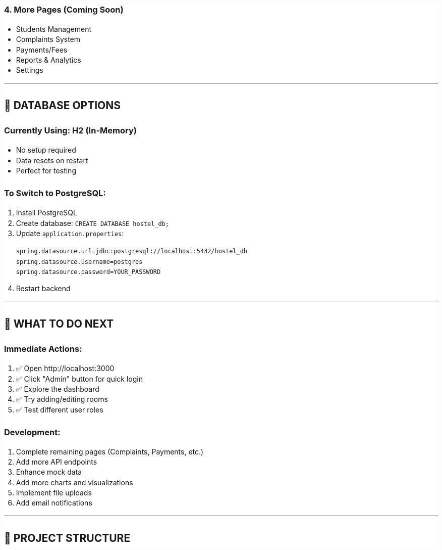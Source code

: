 ### 4. More Pages (Coming Soon)
- Students Management
- Complaints System
- Payments/Fees
- Reports & Analytics
- Settings

---

## 💾 DATABASE OPTIONS

### Currently Using: H2 (In-Memory)
- No setup required
- Data resets on restart
- Perfect for testing

### To Switch to PostgreSQL:
1. Install PostgreSQL
2. Create database: `CREATE DATABASE hostel_db;`
3. Update `application.properties`:
   ```properties
   spring.datasource.url=jdbc:postgresql://localhost:5432/hostel_db
   spring.datasource.username=postgres
   spring.datasource.password=YOUR_PASSWORD
   ```
4. Restart backend

---

## 🎯 WHAT TO DO NEXT

### Immediate Actions:
1. ✅ Open http://localhost:3000
2. ✅ Click "Admin" button for quick login
3. ✅ Explore the dashboard
4. ✅ Try adding/editing rooms
5. ✅ Test different user roles

### Development:
1. Complete remaining pages (Complaints, Payments, etc.)
2. Add more API endpoints
3. Enhance mock data
4. Add more charts and visualizations
5. Implement file uploads
6. Add email notifications

---

## 📁 PROJECT STRUCTURE

